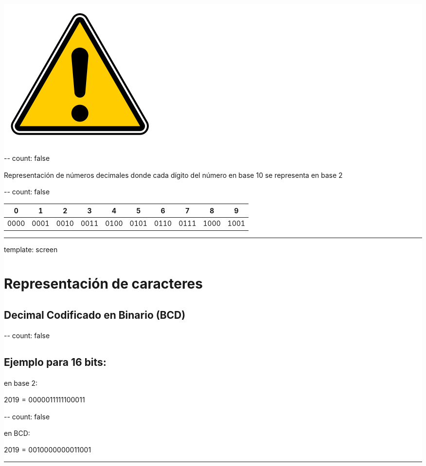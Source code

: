 <img src="assets/warning.svg" class="warning">

--
count: false

Representación de números decimales donde cada dígito del número en base 10 se representa en base 2

--
count: false

|0|1|2|3|4|5|6|7|8|9|
|-|-|-|-|-|-|-|-|-|-|
|0000|0001|0010|0011|0100|0101|0110|0111|1000|1001|

---
template: screen
# Representación de caracteres
## Decimal Codificado en Binario (BCD)

--
count: false

## Ejemplo para 16 bits:

en base 2:

$2019 = 0000011111100011$

--
count: false

en BCD:

$2019 = 0010000000011001$


---